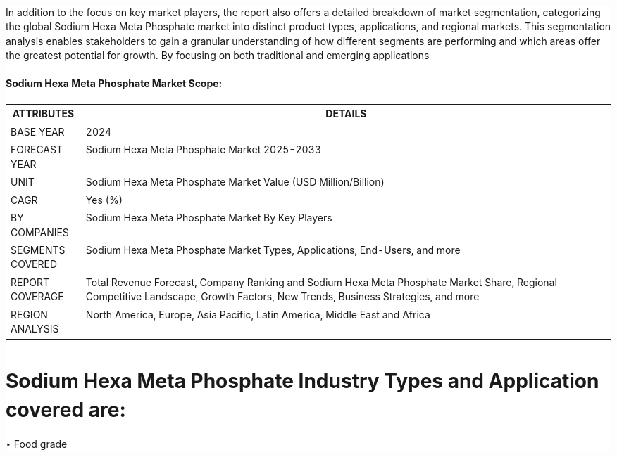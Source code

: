In addition to the focus on key market players, the report also offers a detailed breakdown of market segmentation, categorizing the global Sodium Hexa Meta Phosphate market into distinct product types, applications, and regional markets. This segmentation analysis enables stakeholders to gain a granular understanding of how different segments are performing and which areas offer the greatest potential for growth. By focusing on both traditional and emerging applications

<h4>Sodium Hexa Meta Phosphate Market Scope:</h4>
<table>
<tr>
<th>ATTRIBUTES</th>
<th>DETAILS</th>
</tr>
<tr>
<td>BASE YEAR</td>
<td>2024</td>
</tr>
<tr>
<td>FORECAST YEAR</td>
<td>Sodium Hexa Meta Phosphate Market 2025-2033</td>
</tr>
<tr>
<td>UNIT</td>
<td>Sodium Hexa Meta Phosphate Market Value (USD Million/Billion)</td>
<tr>
<td>CAGR</td>
<td>Yes (%)</td>
</tr>
</tr>
<tr>
<td>BY COMPANIES</td>
<td>Sodium Hexa Meta Phosphate Market By Key Players</td>
</tr>
<tr>
<td>SEGMENTS COVERED</td>
<td>Sodium Hexa Meta Phosphate Market Types, Applications, End-Users, and more</td>
</tr>
<tr>
<td>REPORT COVERAGE</td>
<td>Total Revenue Forecast, Company Ranking and Sodium Hexa Meta Phosphate Market Share, Regional Competitive Landscape, Growth Factors, New Trends, Business Strategies, and more</td>
</tr>
<tr>
<td>REGION ANALYSIS</td>
<td>North America, Europe, Asia Pacific, Latin America, Middle East and Africa</td>
</tr>
</table>

# <strong>Sodium Hexa Meta Phosphate Industry Types and Application covered are:</strong>

‣ Food grade
